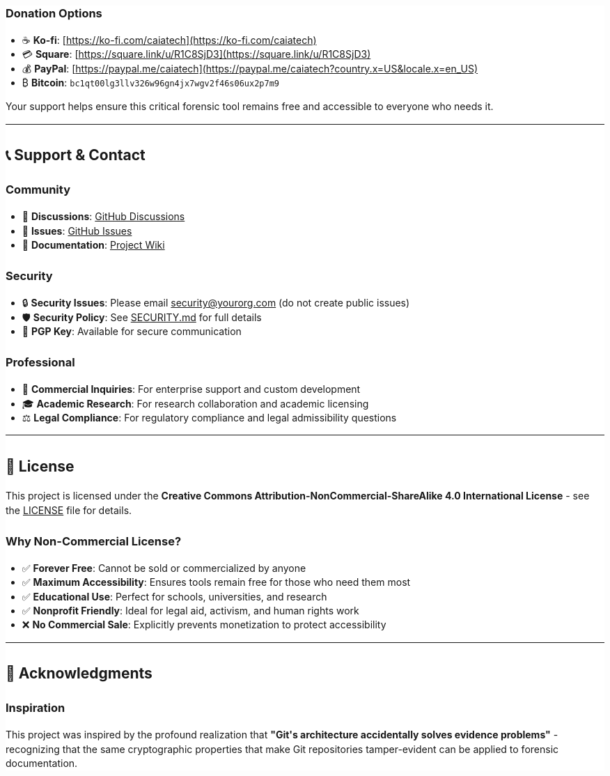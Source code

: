 ### **Donation Options**
- ☕ **Ko-fi**: [https://ko-fi.com/caiatech](https://ko-fi.com/caiatech)
- 💳 **Square**: [https://square.link/u/R1C8SjD3](https://square.link/u/R1C8SjD3)
- 💰 **PayPal**: [https://paypal.me/caiatech](https://paypal.me/caiatech?country.x=US&locale.x=en_US)
- ₿ **Bitcoin**: `bc1qt00lg3llv326w96gn4jx7wgv2f46s06ux2p7m9`

Your support helps ensure this critical forensic tool remains free and accessible to everyone who needs it.

---

## 📞 **Support & Contact**

### **Community**
- 💬 **Discussions**: [GitHub Discussions](https://github.com/your-org/git-forensics-mobile/discussions)
- 🐛 **Issues**: [GitHub Issues](https://github.com/your-org/git-forensics-mobile/issues)
- 📖 **Documentation**: [Project Wiki](https://github.com/your-org/git-forensics-mobile/wiki)

### **Security**
- 🔒 **Security Issues**: Please email security@yourorg.com (do not create public issues)
- 🛡️ **Security Policy**: See [SECURITY.md](SECURITY.md) for full details
- 🔐 **PGP Key**: Available for secure communication

### **Professional**
- 💼 **Commercial Inquiries**: For enterprise support and custom development
- 🎓 **Academic Research**: For research collaboration and academic licensing
- ⚖️ **Legal Compliance**: For regulatory compliance and legal admissibility questions

---

## 📄 **License**

This project is licensed under the **Creative Commons Attribution-NonCommercial-ShareAlike 4.0 International License** - see the [LICENSE](LICENSE) file for details.

### **Why Non-Commercial License?**
- ✅ **Forever Free**: Cannot be sold or commercialized by anyone
- ✅ **Maximum Accessibility**: Ensures tools remain free for those who need them most
- ✅ **Educational Use**: Perfect for schools, universities, and research
- ✅ **Nonprofit Friendly**: Ideal for legal aid, activism, and human rights work
- ❌ **No Commercial Sale**: Explicitly prevents monetization to protect accessibility

---

## 🙏 **Acknowledgments**

### **Inspiration**
This project was inspired by the profound realization that **"Git's architecture accidentally solves evidence problems"** - recognizing that the same cryptographic properties that make Git repositories tamper-evident can be applied to forensic documentation.
